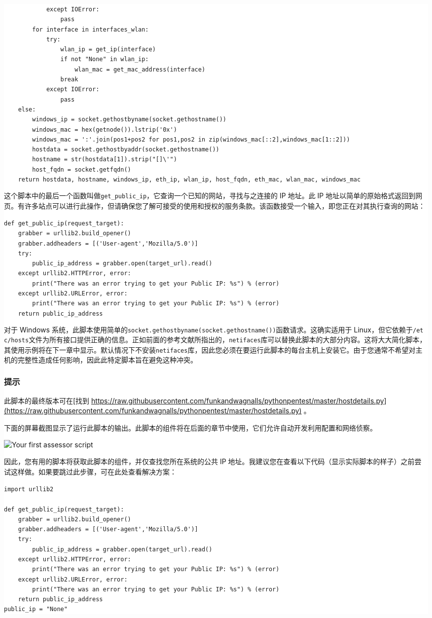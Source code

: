```
            except IOError:
                pass
        for interface in interfaces_wlan:
            try:
                wlan_ip = get_ip(interface)
                if not "None" in wlan_ip:
                    wlan_mac = get_mac_address(interface)
                break
            except IOError:
                pass
    else:
        windows_ip = socket.gethostbyname(socket.gethostname())
        windows_mac = hex(getnode()).lstrip('0x')
        windows_mac = ':'.join(pos1+pos2 for pos1,pos2 in zip(windows_mac[::2],windows_mac[1::2]))
        hostdata = socket.gethostbyaddr(socket.gethostname())
        hostname = str(hostdata[1]).strip("[]\'")
        host_fqdn = socket.getfqdn()
    return hostdata, hostname, windows_ip, eth_ip, wlan_ip, host_fqdn, eth_mac, wlan_mac, windows_mac
```

这个脚本中的最后一个函数叫做`get_public_ip`，它查询一个已知的网站，寻找与之连接的 IP 地址。此 IP 地址以简单的原始格式返回到网页。有许多站点可以进行此操作，但请确保您了解可接受的使用和授权的服务条款。该函数接受一个输入，即您正在对其执行查询的网站：

```
def get_public_ip(request_target):
    grabber = urllib2.build_opener()
    grabber.addheaders = [('User-agent','Mozilla/5.0')]
    try:
        public_ip_address = grabber.open(target_url).read()
    except urllib2.HTTPError, error:
        print("There was an error trying to get your Public IP: %s") % (error)
    except urllib2.URLError, error:
        print("There was an error trying to get your Public IP: %s") % (error)
    return public_ip_address
```

对于 Windows 系统，此脚本使用简单的`socket.gethostbyname(socket.gethostname())`函数请求。这确实适用于 Linux，但它依赖于`/etc/hosts`文件为所有接口提供正确的信息。正如前面的参考文献所指出的，`netifaces`库可以替换此脚本的大部分内容。这将大大简化脚本，其使用示例将在下一章中显示。默认情况下不安装`netifaces`库，因此您必须在要运行此脚本的每台主机上安装它。由于您通常不希望对主机的完整性造成任何影响，因此此特定脚本旨在避免这种冲突。

### 提示

此脚本的最终版本可在[找到 https://raw.githubusercontent.com/funkandwagnalls/pythonpentest/master/hostdetails.py](https://raw.githubusercontent.com/funkandwagnalls/pythonpentest/master/hostdetails.py) 。

下面的屏幕截图显示了运行此脚本的输出。此脚本的组件将在后面的章节中使用，它们允许自动开发利用配置和网络侦察。

![Your first assessor script](graphics/B04315_02_21.jpg)

因此，您有用的脚本将获取此脚本的组件，并仅查找您所在系统的公共 IP 地址。我建议您在查看以下代码（显示实际脚本的样子）之前尝试这样做。如果要跳过此步骤，可在此处查看解决方案：

```
import urllib2

def get_public_ip(request_target):
    grabber = urllib2.build_opener()
    grabber.addheaders = [('User-agent','Mozilla/5.0')]
    try:
        public_ip_address = grabber.open(target_url).read()
    except urllib2.HTTPError, error:
        print("There was an error trying to get your Public IP: %s") % (error)
    except urllib2.URLError, error:
        print("There was an error trying to get your Public IP: %s") % (error)
    return public_ip_address
public_ip = "None"
```